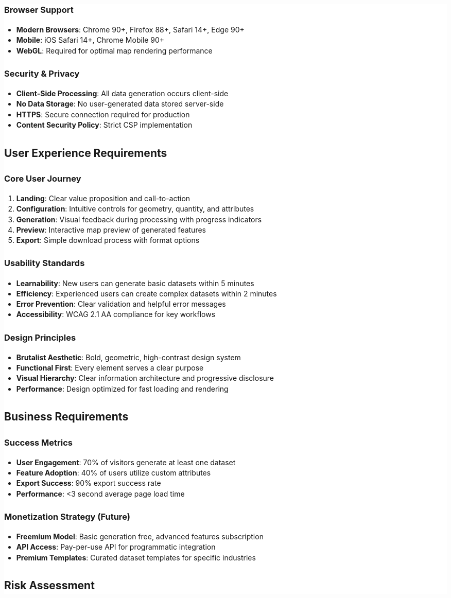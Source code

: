 ### Browser Support
- **Modern Browsers**: Chrome 90+, Firefox 88+, Safari 14+, Edge 90+
- **Mobile**: iOS Safari 14+, Chrome Mobile 90+
- **WebGL**: Required for optimal map rendering performance

### Security & Privacy
- **Client-Side Processing**: All data generation occurs client-side
- **No Data Storage**: No user-generated data stored server-side
- **HTTPS**: Secure connection required for production
- **Content Security Policy**: Strict CSP implementation

## User Experience Requirements

### Core User Journey
1. **Landing**: Clear value proposition and call-to-action
2. **Configuration**: Intuitive controls for geometry, quantity, and attributes  
3. **Generation**: Visual feedback during processing with progress indicators
4. **Preview**: Interactive map preview of generated features
5. **Export**: Simple download process with format options

### Usability Standards
- **Learnability**: New users can generate basic datasets within 5 minutes
- **Efficiency**: Experienced users can create complex datasets within 2 minutes  
- **Error Prevention**: Clear validation and helpful error messages
- **Accessibility**: WCAG 2.1 AA compliance for key workflows

### Design Principles
- **Brutalist Aesthetic**: Bold, geometric, high-contrast design system
- **Functional First**: Every element serves a clear purpose
- **Visual Hierarchy**: Clear information architecture and progressive disclosure
- **Performance**: Design optimized for fast loading and rendering

## Business Requirements

### Success Metrics
- **User Engagement**: 70% of visitors generate at least one dataset
- **Feature Adoption**: 40% of users utilize custom attributes
- **Export Success**: 90% export success rate
- **Performance**: <3 second average page load time

### Monetization Strategy (Future)
- **Freemium Model**: Basic generation free, advanced features subscription
- **API Access**: Pay-per-use API for programmatic integration
- **Premium Templates**: Curated dataset templates for specific industries

## Risk Assessment
